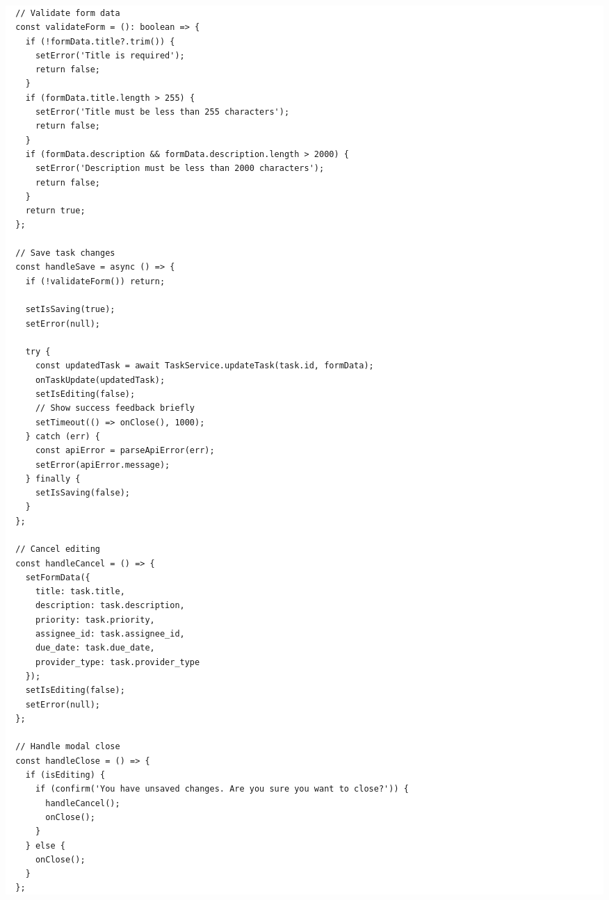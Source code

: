 ```file="src/components/TaskDetailModal.tsx"
  // Validate form data
  const validateForm = (): boolean => {
    if (!formData.title?.trim()) {
      setError('Title is required');
      return false;
    }
    if (formData.title.length > 255) {
      setError('Title must be less than 255 characters');
      return false;
    }
    if (formData.description && formData.description.length > 2000) {
      setError('Description must be less than 2000 characters');
      return false;
    }
    return true;
  };

  // Save task changes
  const handleSave = async () => {
    if (!validateForm()) return;

    setIsSaving(true);
    setError(null);

    try {
      const updatedTask = await TaskService.updateTask(task.id, formData);
      onTaskUpdate(updatedTask);
      setIsEditing(false);
      // Show success feedback briefly
      setTimeout(() => onClose(), 1000);
    } catch (err) {
      const apiError = parseApiError(err);
      setError(apiError.message);
    } finally {
      setIsSaving(false);
    }
  };

  // Cancel editing
  const handleCancel = () => {
    setFormData({
      title: task.title,
      description: task.description,
      priority: task.priority,
      assignee_id: task.assignee_id,
      due_date: task.due_date,
      provider_type: task.provider_type
    });
    setIsEditing(false);
    setError(null);
  };

  // Handle modal close
  const handleClose = () => {
    if (isEditing) {
      if (confirm('You have unsaved changes. Are you sure you want to close?')) {
        handleCancel();
        onClose();
      }
    } else {
      onClose();
    }
  };
```